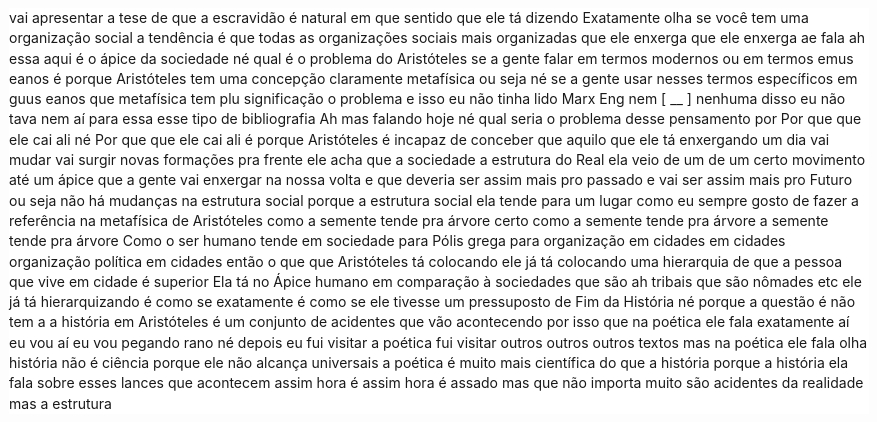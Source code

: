vai apresentar a tese de que a
escravidão é natural em que sentido que
ele tá dizendo Exatamente olha se você
tem uma organização social a tendência é
que todas as organizações sociais mais
organizadas que ele enxerga que ele
enxerga ae fala ah essa aqui é o ápice
da sociedade
né qual é o problema do Aristóteles se a
gente falar em termos modernos ou em
termos emus eanos é porque Aristóteles
tem uma concepção claramente metafísica
ou seja né se a gente usar nesses termos
específicos em guus eanos que metafísica
tem plu significação o problema e isso
eu não tinha lido Marx Eng nem [ __ ]
nenhuma disso eu não tava nem aí para
essa esse tipo de bibliografia Ah mas
falando hoje né qual seria o problema
desse pensamento por Por que que ele cai
ali né Por que que ele cai ali é porque
Aristóteles é incapaz de conceber que
aquilo que ele tá enxergando um dia vai
mudar vai surgir novas formações pra
frente ele acha que a sociedade a
estrutura do Real ela veio de um de um
certo movimento até um ápice que a gente
vai enxergar na nossa volta e que
deveria ser assim mais pro passado e vai
ser assim mais pro Futuro ou seja não há
mudanças na estrutura social porque a
estrutura social ela tende para um lugar
como eu sempre gosto de fazer a
referência na metafísica de
Aristóteles como a semente tende pra
árvore certo como a semente tende pra
árvore a semente tende pra árvore Como o
ser humano tende em sociedade para Pólis
grega para organização em cidades em
cidades organização política em cidades
então o que que Aristóteles tá colocando
ele já tá colocando uma hierarquia de
que a pessoa que vive em cidade é
superior Ela tá no Ápice humano em
comparação à sociedades que são
ah tribais que são nômades etc ele já tá
hierarquizando é como se exatamente é
como se ele tivesse um pressuposto de
Fim da História né porque a questão é
não tem a a história em Aristóteles é um
conjunto de acidentes que vão
acontecendo por isso que na poética ele
fala exatamente aí eu vou aí eu vou
pegando rano né depois eu fui visitar a
poética fui visitar outros outros outros
textos mas na poética ele fala olha
história não é ciência porque ele não
alcança
universais a poética é muito mais
científica do que a história porque a
história ela fala sobre esses lances que
acontecem assim hora é assim hora é
assado mas que não importa muito são
acidentes da realidade mas a estrutura